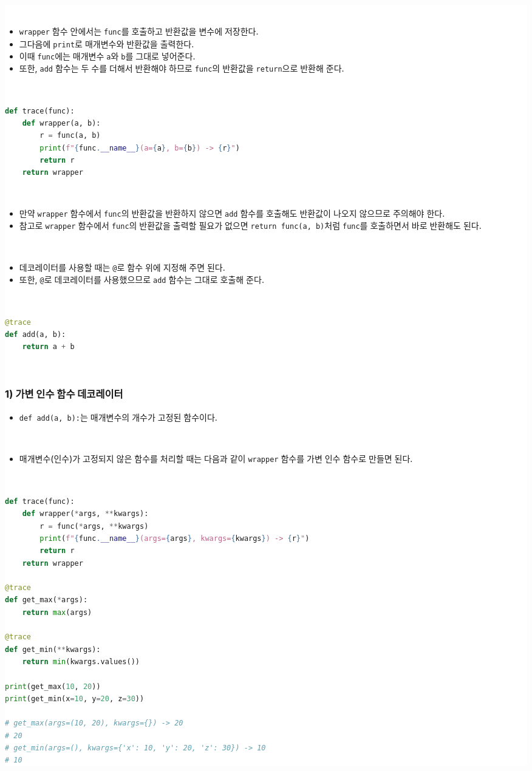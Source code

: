 <br/>

- `wrapper` 함수 안에서는 `func`를 호출하고 반환값을 변수에 저장한다.
- 그다음에 `print`로 매개변수와 반환값을 출력한다.
- 이때 `func`에는 매개변수 `a`와 `b`를 그대로 넣어준다.
- 또한, `add` 함수는 두 수를 더해서 반환해야 하므로 `func`의 반환값을 `return`으로 반환해 준다.

<br/>

```python
def trace(func):
    def wrapper(a, b):
        r = func(a, b)
        print(f"{func.__name__}(a={a}, b={b}) -> {r}")
        return r
    return wrapper
```

<br/>

- 만약 `wrapper` 함수에서 `func`의 반환값을 반환하지 않으면 `add` 함수를 호출해도 반환값이 나오지 않으므로 주의해야 한다.
- 참고로 `wrapper` 함수에서 `func`의 반환값을 출력할 필요가 없으면 `return func(a, b)`처럼 `func`를 호출하면서 바로 반환해도 된다.

<br/>

- 데코레이터를 사용할 때는 `@`로 함수 위에 지정해 주면 된다.
- 또한, `@`로 데코레이터를 사용했으므로 `add` 함수는 그대로 호출해 준다.

<br/>

```python
@trace
def add(a, b):
    return a + b
```

<br/>

### 1) 가변 인수 함수 데코레이터

- `def add(a, b):`는 매개변수의 개수가 고정된 함수이다.

<br/>

- 매개변수(인수)가 고정되지 않은 함수를 처리할 때는 다음과 같이 `wrapper` 함수를 가변 인수 함수로 만들면 된다.

<br/>

```python
def trace(func):
    def wrapper(*args, **kwargs):
        r = func(*args, **kwargs)
        print(f"{func.__name__}(args={args}, kwargs={kwargs}) -> {r}")
        return r
    return wrapper

@trace
def get_max(*args):
    return max(args)

@trace
def get_min(**kwargs):
    return min(kwargs.values())

print(get_max(10, 20))
print(get_min(x=10, y=20, z=30))

# get_max(args=(10, 20), kwargs={}) -> 20
# 20
# get_min(args=(), kwargs={'x': 10, 'y': 20, 'z': 30}) -> 10
# 10
```